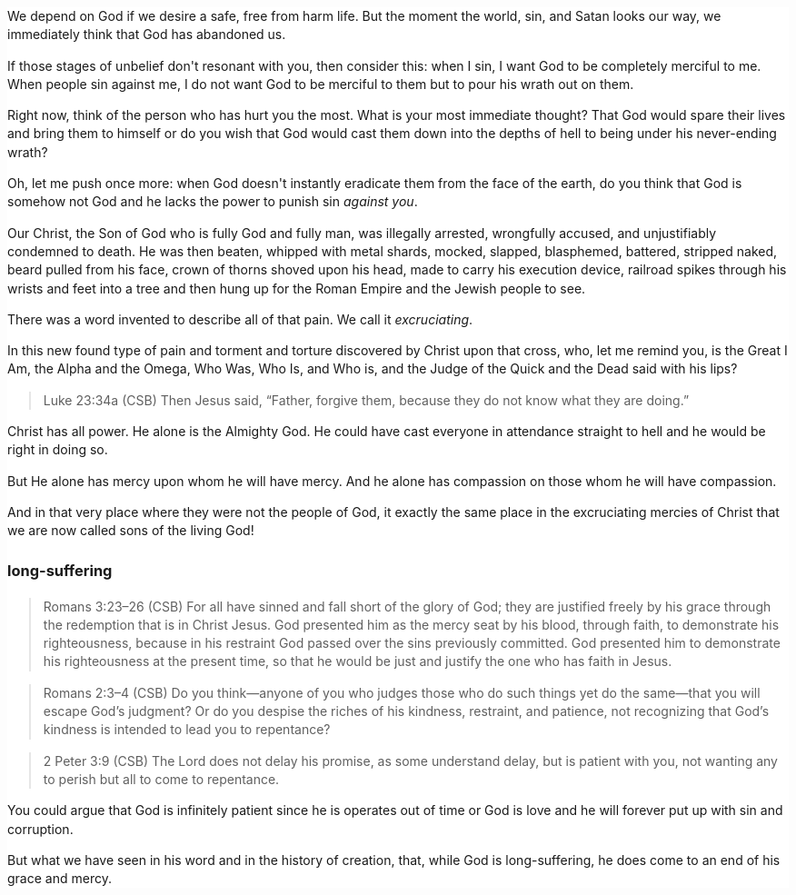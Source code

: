 We depend on God if we desire a safe, free from harm life. But the moment the world, sin, and Satan looks our way, we immediately think that God has abandoned us.

If those stages of unbelief don't resonant with you, then consider this: when I sin, I want God to be completely merciful to me. When people sin against me, I do not want God to be merciful to them but to pour his wrath out on them.

Right now, think of the person who has hurt you the most. What is your most immediate thought? That God would spare their lives and bring them to himself or do you wish that God would cast them down into the depths of hell to being under his never-ending wrath?

Oh, let me push once more: when God doesn't instantly eradicate them from the face of the earth, do you think that God is somehow not God and he lacks the power to punish sin *against you*.

Our Christ, the Son of God who is fully God and fully man, was illegally arrested, wrongfully accused, and unjustifiably condemned to death. He was then beaten, whipped with metal shards, mocked, slapped, blasphemed, battered, stripped naked, beard pulled from his face, crown of thorns shoved upon his head, made to carry his execution device, railroad spikes through his wrists and feet into a tree and then hung up for the Roman Empire and the Jewish people to see.

There was a word invented to describe all of that pain. We call it *excruciating*.

In this new found type of pain and torment and torture discovered by Christ upon that cross, who, let me remind you, is the Great I Am, the Alpha and the Omega, Who Was, Who Is, and Who is, and the Judge of the Quick and the Dead said with his lips?

>Luke 23:34a (CSB) Then Jesus said, “Father, forgive them, because they do not know what they are doing.”

Christ has all power. He alone is the Almighty God. He could have cast everyone in attendance straight to hell and he would be right in doing so.

But He alone has mercy upon whom he will have mercy. And he alone has compassion on those whom he will have compassion.

And in that very place where they were not the people of God, it exactly the same place in the excruciating mercies of Christ that we are now called sons of the living God!

### long-suffering

>Romans 3:23–26 (CSB) For all have sinned and fall short of the glory of God; they are justified freely by his grace through the redemption that is in Christ Jesus. God presented him as the mercy seat by his blood, through faith, to demonstrate his righteousness, because in his restraint God passed over the sins previously committed. God presented him to demonstrate his righteousness at the present time, so that he would be just and justify the one who has faith in Jesus.

>Romans 2:3–4 (CSB) Do you think—anyone of you who judges those who do such things yet do the same—that you will escape God’s judgment? Or do you despise the riches of his kindness, restraint, and patience, not recognizing that God’s kindness is intended to lead you to repentance?

>2 Peter 3:9 (CSB) The Lord does not delay his promise, as some understand delay, but is patient with you, not wanting any to perish but all to come to repentance.

You could argue that God is infinitely patient since he is operates out of time or God is love and he will forever put up with sin and corruption. 

But what we have seen in his word and in the history of creation, that, while God is long-suffering, he does come to an end of his grace and mercy.

